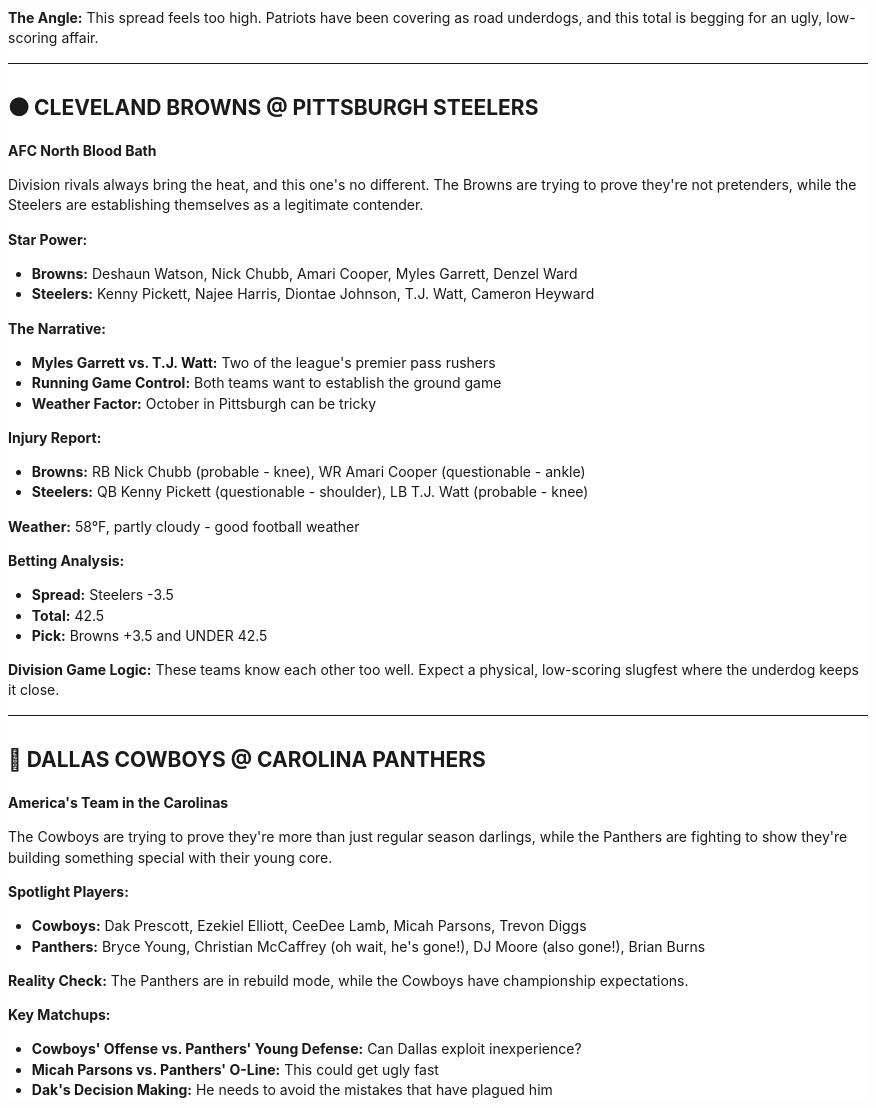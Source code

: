 **The Angle:** This spread feels too high. Patriots have been covering as road underdogs, and this total is begging for an ugly, low-scoring affair.

---

## ⚫ **CLEVELAND BROWNS @ PITTSBURGH STEELERS**

**AFC North Blood Bath**

Division rivals always bring the heat, and this one's no different. The Browns are trying to prove they're not pretenders, while the Steelers are establishing themselves as a legitimate contender.

**Star Power:**
- **Browns:** Deshaun Watson, Nick Chubb, Amari Cooper, Myles Garrett, Denzel Ward
- **Steelers:** Kenny Pickett, Najee Harris, Diontae Johnson, T.J. Watt, Cameron Heyward

**The Narrative:**
- **Myles Garrett vs. T.J. Watt:** Two of the league's premier pass rushers
- **Running Game Control:** Both teams want to establish the ground game
- **Weather Factor:** October in Pittsburgh can be tricky

**Injury Report:**
- **Browns:** RB Nick Chubb (probable - knee), WR Amari Cooper (questionable - ankle)
- **Steelers:** QB Kenny Pickett (questionable - shoulder), LB T.J. Watt (probable - knee)

**Weather:** 58°F, partly cloudy - good football weather

**Betting Analysis:**
- **Spread:** Steelers -3.5
- **Total:** 42.5
- **Pick:** Browns +3.5 and UNDER 42.5

**Division Game Logic:** These teams know each other too well. Expect a physical, low-scoring slugfest where the underdog keeps it close.

---

## 🤠 **DALLAS COWBOYS @ CAROLINA PANTHERS**

**America's Team in the Carolinas**

The Cowboys are trying to prove they're more than just regular season darlings, while the Panthers are fighting to show they're building something special with their young core.

**Spotlight Players:**
- **Cowboys:** Dak Prescott, Ezekiel Elliott, CeeDee Lamb, Micah Parsons, Trevon Diggs
- **Panthers:** Bryce Young, Christian McCaffrey (oh wait, he's gone!), DJ Moore (also gone!), Brian Burns

**Reality Check:** The Panthers are in rebuild mode, while the Cowboys have championship expectations.

**Key Matchups:**
- **Cowboys' Offense vs. Panthers' Young Defense:** Can Dallas exploit inexperience?
- **Micah Parsons vs. Panthers' O-Line:** This could get ugly fast
- **Dak's Decision Making:** He needs to avoid the mistakes that have plagued him

